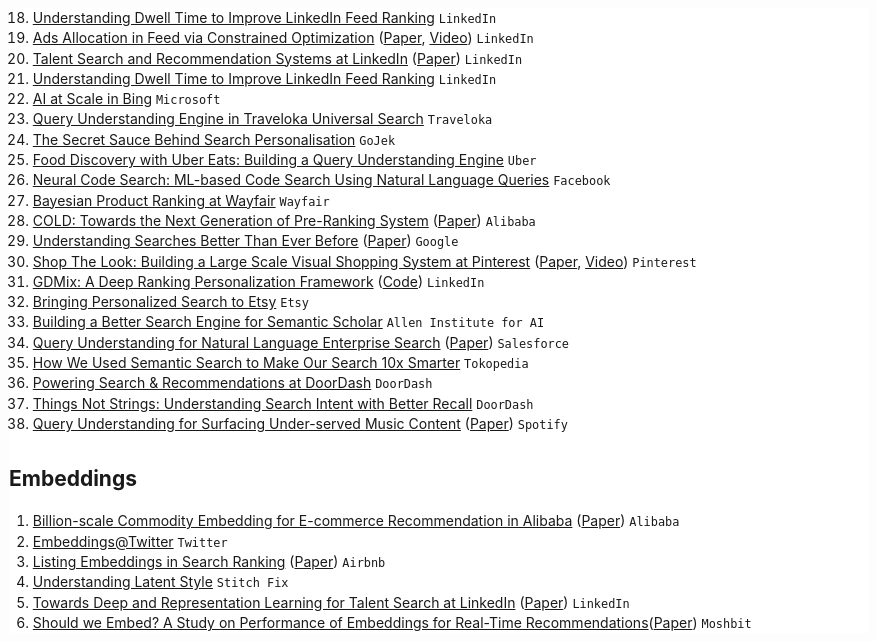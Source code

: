 18. [Understanding Dwell Time to Improve LinkedIn Feed Ranking](https://engineering.linkedin.com/blog/2020/understanding-feed-dwell-time) `LinkedIn`
19. [Ads Allocation in Feed via Constrained Optimization](https://dl.acm.org/doi/abs/10.1145/3394486.3403391) \([Paper](https://dl.acm.org/doi/pdf/10.1145/3394486.3403391), [Video](https://crossminds.ai/video/5f33697a0576dd25aef288ea/)\) `LinkedIn`
20. [Talent Search and Recommendation Systems at LinkedIn](https://arxiv.org/abs/1809.06481) \([Paper](https://arxiv.org/pdf/1809.06481.pdf)\) `LinkedIn`
21. [Understanding Dwell Time to Improve LinkedIn Feed Ranking](https://engineering.linkedin.com/blog/2020/understanding-feed-dwell-time) `LinkedIn`
22. [AI at Scale in Bing](https://blogs.bing.com/search/2020_05/AI-at-Scale-in-Bing) `Microsoft`
23. [Query Understanding Engine in Traveloka Universal Search](https://medium.com/traveloka-engineering/query-understanding-engine-in-traveloka-universal-search-410ad3895db7) `Traveloka`
24. [The Secret Sauce Behind Search Personalisation](https://blog.gojekengineering.com/the-secret-sauce-behind-search-personalisation-a856fb83c2f) `GoJek`
25. [Food Discovery with Uber Eats: Building a Query Understanding Engine](https://eng.uber.com/uber-eats-query-understanding/) `Uber`
26. [Neural Code Search: ML-based Code Search Using Natural Language Queries](https://ai.facebook.com/blog/neural-code-search-ml-based-code-search-using-natural-language-queries/) `Facebook`
27. [Bayesian Product Ranking at Wayfair](https://tech.wayfair.com/data-science/2020/01/bayesian-product-ranking-at-wayfair) `Wayfair`
28. [COLD: Towards the Next Generation of Pre-Ranking System](https://arxiv.org/abs/2007.16122) \([Paper](https://arxiv.org/pdf/2007.16122.pdf)\) `Alibaba`
29. [Understanding Searches Better Than Ever Before](https://www.blog.google/products/search/search-language-understanding-bert/) \([Paper](https://arxiv.org/pdf/1810.04805.pdf)\) `Google`
30. [Shop The Look: Building a Large Scale Visual Shopping System at Pinterest](https://dl.acm.org/doi/abs/10.1145/3394486.3403372) \([Paper](https://dl.acm.org/doi/pdf/10.1145/3394486.3403372), [Video](https://crossminds.ai/video/5f3369790576dd25aef288d7/)\) `Pinterest`
31. [GDMix: A Deep Ranking Personalization Framework](https://engineering.linkedin.com/blog/2020/gdmix--a-deep-ranking-personalization-framework) \([Code](https://github.com/linkedin/gdmix)\) `LinkedIn`
32. [Bringing Personalized Search to Etsy](https://codeascraft.com/2020/10/29/bringing-personalized-search-to-etsy/) `Etsy`
33. [Building a Better Search Engine for Semantic Scholar](https://medium.com/ai2-blog/building-a-better-search-engine-for-semantic-scholar-ea23a0b661e7) `Allen Institute for AI`
34. [Query Understanding for Natural Language Enterprise Search](https://arxiv.org/abs/2012.06238) \([Paper](https://arxiv.org/pdf/2012.06238.pdf)\) `Salesforce`
35. [How We Used Semantic Search to Make Our Search 10x Smarter](https://medium.com/tokopedia-engineering/how-we-used-semantic-search-to-make-our-search-10x-smarter-bd9c7f601821) `Tokopedia`
36. [Powering Search & Recommendations at DoorDash](https://doordash.engineering/2017/07/06/powering-search-recommendations-at-doordash/) `DoorDash`
37. [Things Not Strings: Understanding Search Intent with Better Recall](https://doordash.engineering/2020/12/15/understanding-search-intent-with-better-recall/) `DoorDash`
38. [Query Understanding for Surfacing Under-served Music Content](https://research.atspotify.com/publications/query-understanding-for-surfacing-under-served-music-content/) \([Paper](https://labtomarket.files.wordpress.com/2020/08/cikm2020.pdf)\) `Spotify`

## Embeddings

1. [Billion-scale Commodity Embedding for E-commerce Recommendation in Alibaba](https://arxiv.org/abs/1803.02349) \([Paper](https://arxiv.org/pdf/1803.02349.pdf)\) `Alibaba`
2. [Embeddings@Twitter](https://blog.twitter.com/engineering/en_us/topics/insights/2018/embeddingsattwitter.html) `Twitter` 
3. [Listing Embeddings in Search Ranking](https://medium.com/airbnb-engineering/listing-embeddings-for-similar-listing-recommendations-and-real-time-personalization-in-search-601172f7603e) \([Paper](https://www.kdd.org/kdd2018/accepted-papers/view/real-time-personalization-using-embeddings-for-search-ranking-at-airbnb)\) `Airbnb`
4. [Understanding Latent Style](https://multithreaded.stitchfix.com/blog/2018/06/28/latent-style/) `Stitch Fix`
5. [Towards Deep and Representation Learning for Talent Search at LinkedIn](https://arxiv.org/abs/1809.06473) \([Paper](https://arxiv.org/pdf/1809.06473.pdf)\) `LinkedIn`
6. [Should we Embed? A Study on Performance of Embeddings for Real-Time Recommendations](https://arxiv.org/abs/1907.06556)\([Paper](https://arxiv.org/pdf/1907.06556.pdf)\) `Moshbit`